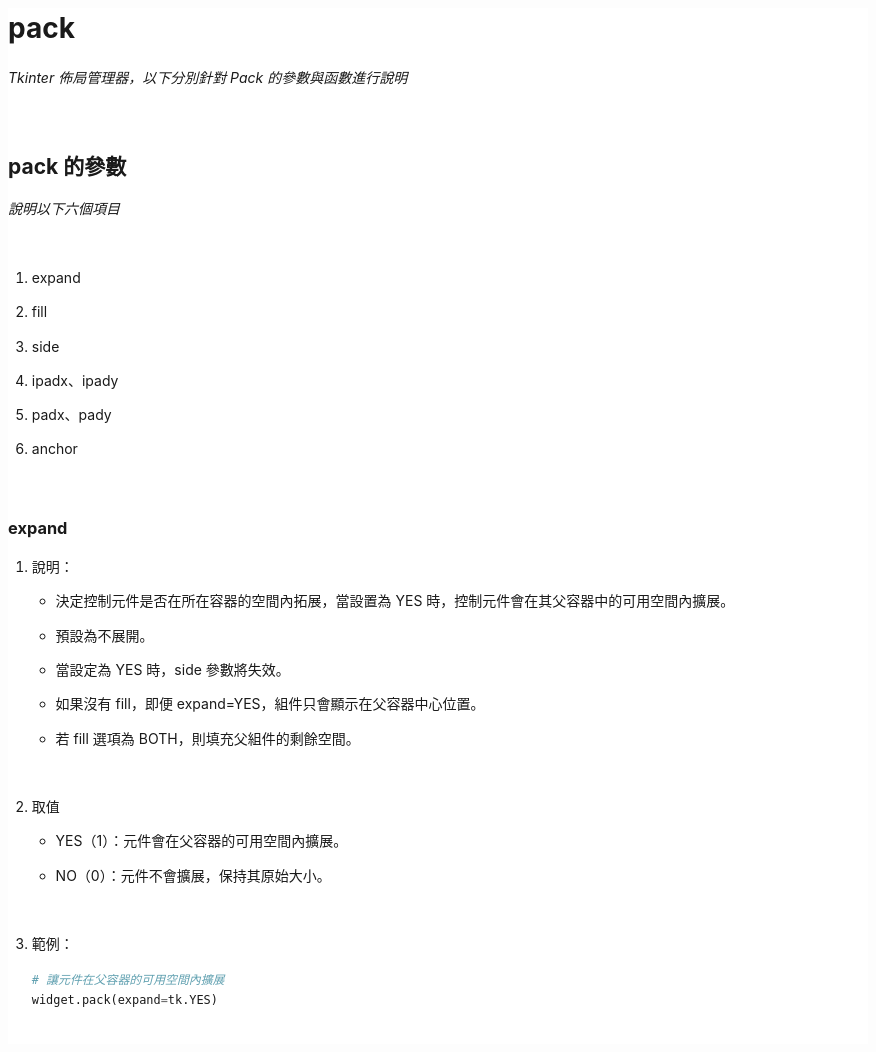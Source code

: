 # pack

_Tkinter 佈局管理器，以下分別針對 Pack 的參數與函數進行說明_

<br>

## pack 的參數

_說明以下六個項目_

<br>

1. expand

2. fill

3. side

4. ipadx、ipady

5. padx、pady

6. anchor

<br>

### expand

1. 說明：

   - 決定控制元件是否在所在容器的空間內拓展，當設置為 YES 時，控制元件會在其父容器中的可用空間內擴展。

   - 預設為不展開。

   - 當設定為 YES 時，side 參數將失效。

   - 如果沒有 fill，即便 expand=YES，組件只會顯示在父容器中心位置。

   - 若 fill 選項為 BOTH，則填充父組件的剩餘空間。

<br>

2. 取值

   - YES（1）：元件會在父容器的可用空間內擴展。

   - NO（0）：元件不會擴展，保持其原始大小。

<br>

3. 範例：

    ```python
    # 讓元件在父容器的可用空間內擴展
    widget.pack(expand=tk.YES)
    ```

<br>
